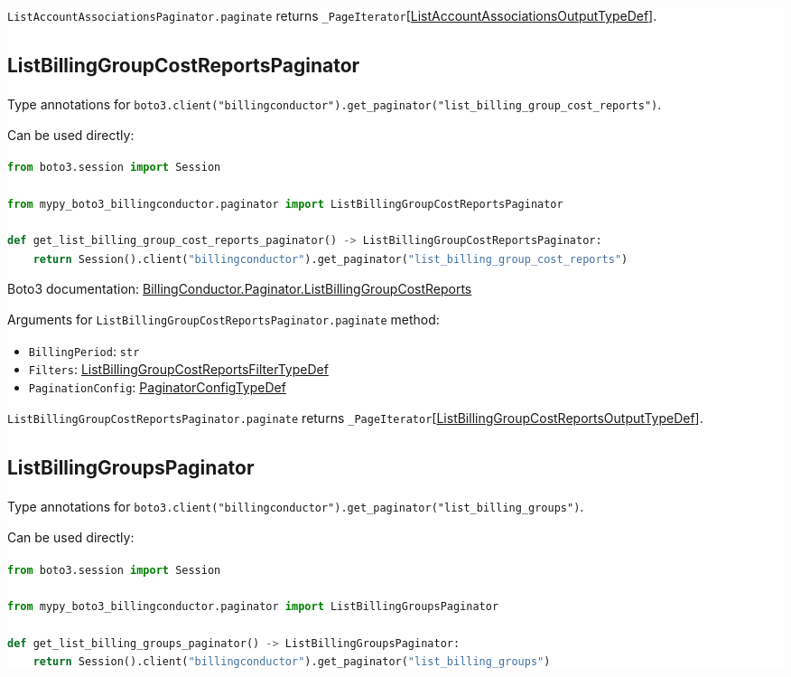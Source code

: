 `ListAccountAssociationsPaginator.paginate` returns
`_PageIterator`\[[ListAccountAssociationsOutputTypeDef](./type_defs.md#listaccountassociationsoutputtypedef)\].

<a id="listbillinggroupcostreportspaginator"></a>

## ListBillingGroupCostReportsPaginator

Type annotations for
`boto3.client("billingconductor").get_paginator("list_billing_group_cost_reports")`.

Can be used directly:

```python
from boto3.session import Session

from mypy_boto3_billingconductor.paginator import ListBillingGroupCostReportsPaginator

def get_list_billing_group_cost_reports_paginator() -> ListBillingGroupCostReportsPaginator:
    return Session().client("billingconductor").get_paginator("list_billing_group_cost_reports")
```

Boto3 documentation:
[BillingConductor.Paginator.ListBillingGroupCostReports](https://boto3.amazonaws.com/v1/documentation/api/latest/reference/services/billingconductor.html#BillingConductor.Paginator.ListBillingGroupCostReports)

Arguments for `ListBillingGroupCostReportsPaginator.paginate` method:

- `BillingPeriod`: `str`
- `Filters`:
  [ListBillingGroupCostReportsFilterTypeDef](./type_defs.md#listbillinggroupcostreportsfiltertypedef)
- `PaginationConfig`:
  [PaginatorConfigTypeDef](./type_defs.md#paginatorconfigtypedef)

`ListBillingGroupCostReportsPaginator.paginate` returns
`_PageIterator`\[[ListBillingGroupCostReportsOutputTypeDef](./type_defs.md#listbillinggroupcostreportsoutputtypedef)\].

<a id="listbillinggroupspaginator"></a>

## ListBillingGroupsPaginator

Type annotations for
`boto3.client("billingconductor").get_paginator("list_billing_groups")`.

Can be used directly:

```python
from boto3.session import Session

from mypy_boto3_billingconductor.paginator import ListBillingGroupsPaginator

def get_list_billing_groups_paginator() -> ListBillingGroupsPaginator:
    return Session().client("billingconductor").get_paginator("list_billing_groups")
```
